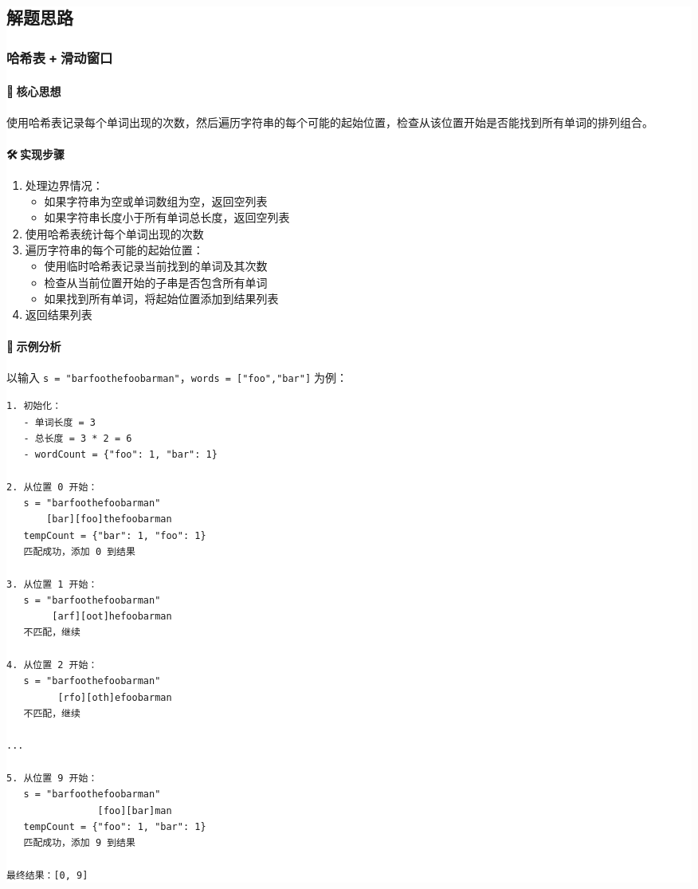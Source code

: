 ## 解题思路

### 哈希表 + 滑动窗口

#### 📝 核心思想
使用哈希表记录每个单词出现的次数，然后遍历字符串的每个可能的起始位置，检查从该位置开始是否能找到所有单词的排列组合。

#### 🛠️ 实现步骤
1. 处理边界情况：
   - 如果字符串为空或单词数组为空，返回空列表
   - 如果字符串长度小于所有单词总长度，返回空列表
2. 使用哈希表统计每个单词出现的次数
3. 遍历字符串的每个可能的起始位置：
   - 使用临时哈希表记录当前找到的单词及其次数
   - 检查从当前位置开始的子串是否包含所有单词
   - 如果找到所有单词，将起始位置添加到结果列表
4. 返回结果列表

#### 🧩 示例分析
以输入 `s = "barfoothefoobarman"`，`words = ["foo","bar"]` 为例：

```text
1. 初始化：
   - 单词长度 = 3
   - 总长度 = 3 * 2 = 6
   - wordCount = {"foo": 1, "bar": 1}

2. 从位置 0 开始：
   s = "barfoothefoobarman"
       [bar][foo]thefoobarman
   tempCount = {"bar": 1, "foo": 1}
   匹配成功，添加 0 到结果

3. 从位置 1 开始：
   s = "barfoothefoobarman"
        [arf][oot]hefoobarman
   不匹配，继续

4. 从位置 2 开始：
   s = "barfoothefoobarman"
         [rfo][oth]efoobarman
   不匹配，继续

...

5. 从位置 9 开始：
   s = "barfoothefoobarman"
                [foo][bar]man
   tempCount = {"foo": 1, "bar": 1}
   匹配成功，添加 9 到结果

最终结果：[0, 9]
```
